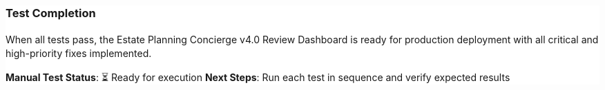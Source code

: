 ### Test Completion

When all tests pass, the Estate Planning Concierge v4.0 Review Dashboard is ready for production deployment with all critical and high-priority fixes implemented.

**Manual Test Status**: ⏳ Ready for execution
**Next Steps**: Run each test in sequence and verify expected results